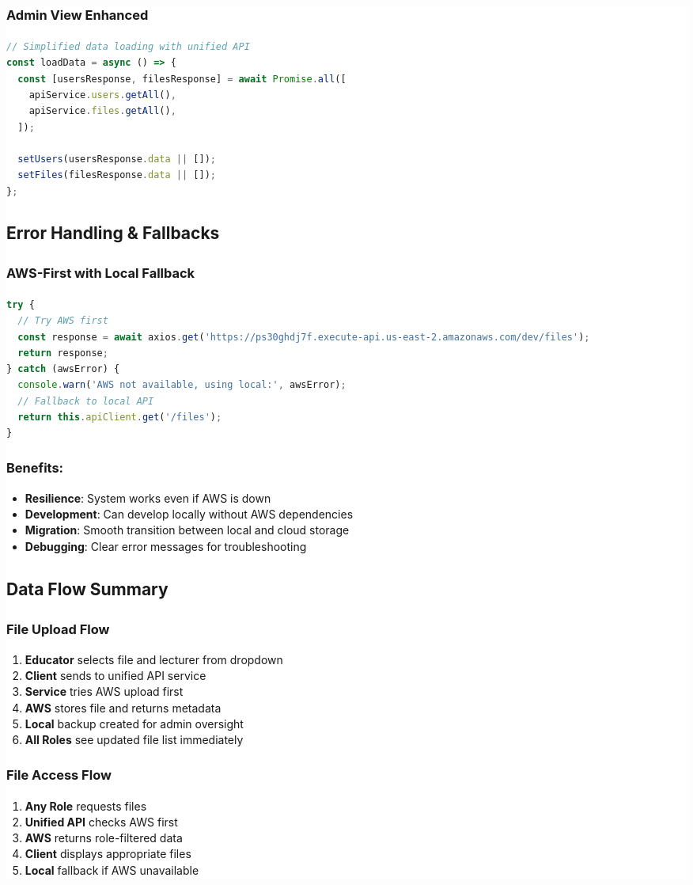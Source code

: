 ### Admin View Enhanced
```typescript
// Simplified data loading with unified API
const loadData = async () => {
  const [usersResponse, filesResponse] = await Promise.all([
    apiService.users.getAll(),
    apiService.files.getAll(),
  ]);
  
  setUsers(usersResponse.data || []);
  setFiles(filesResponse.data || []);
};
```

## Error Handling & Fallbacks

### AWS-First with Local Fallback
```typescript
try {
  // Try AWS first
  const response = await axios.get('https://ps30ghdj7f.execute-api.us-east-2.amazonaws.com/dev/files');
  return response;
} catch (awsError) {
  console.warn('AWS not available, using local:', awsError);
  // Fallback to local API
  return this.apiClient.get('/files');
}
```

### Benefits:
- **Resilience**: System works even if AWS is down
- **Development**: Can develop locally without AWS dependencies
- **Migration**: Smooth transition between local and cloud storage
- **Debugging**: Clear error messages for troubleshooting

## Data Flow Summary

### File Upload Flow
1. **Educator** selects file and lecturer from dropdown
2. **Client** sends to unified API service
3. **Service** tries AWS upload first
4. **AWS** stores file and returns metadata
5. **Local** backup created for admin oversight
6. **All Roles** see updated file list immediately

### File Access Flow
1. **Any Role** requests files
2. **Unified API** checks AWS first
3. **AWS** returns role-filtered data
4. **Client** displays appropriate files
5. **Local** fallback if AWS unavailable
